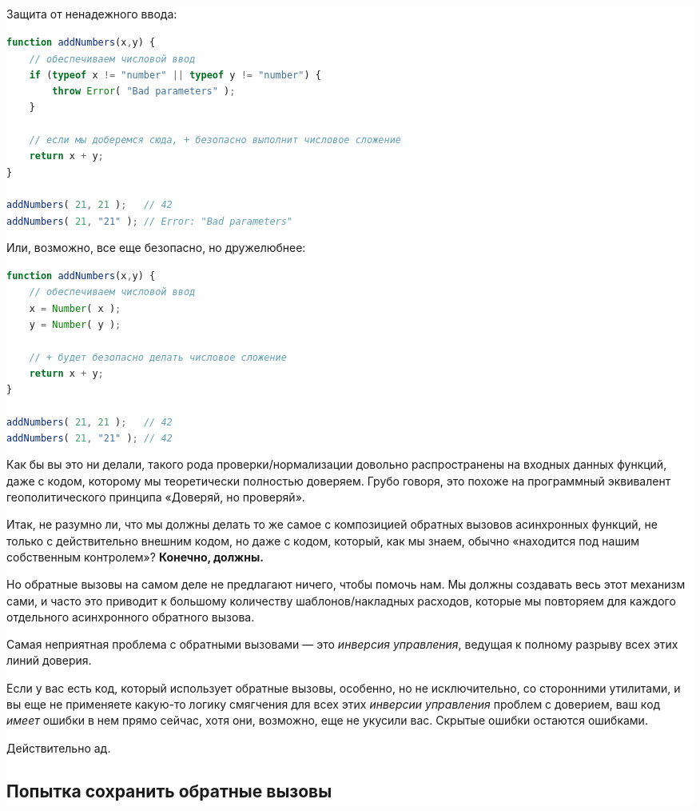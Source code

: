 Защита от ненадежного ввода:
```js
function addNumbers(x,y) {
    // обеспечиваем числовой ввод
	if (typeof x != "number" || typeof y != "number") {
		throw Error( "Bad parameters" );
	}

	// если мы доберемся сюда, + безопасно выполнит числовое сложение
	return x + y;
}

addNumbers( 21, 21 );	// 42
addNumbers( 21, "21" );	// Error: "Bad parameters"
```

Или, возможно, все еще безопасно, но дружелюбнее:
```js
function addNumbers(x,y) {
    // обеспечиваем числовой ввод
	x = Number( x );
	y = Number( y );

	// + будет безопасно делать числовое сложение
	return x + y;
}

addNumbers( 21, 21 );	// 42
addNumbers( 21, "21" );	// 42
```

Как бы вы это ни делали, такого рода проверки/нормализации довольно распространены на входных данных функций, даже с кодом, которому мы теоретически полностью доверяем. Грубо говоря, это похоже на программный эквивалент геополитического принципа «Доверяй, но проверяй».

Итак, не разумно ли, что мы должны делать то же самое с композицией обратных вызовов асинхронных функций, не только с действительно внешним кодом, но даже с кодом, который, как мы знаем, обычно «находится под нашим собственным контролем»? **Конечно, должны.**

Но обратные вызовы на самом деле не предлагают ничего, чтобы помочь нам. Мы должны создавать весь этот механизм сами, и часто это приводит к большому количеству шаблонов/накладных расходов, которые мы повторяем для каждого отдельного асинхронного обратного вызова.

Самая неприятная проблема с обратными вызовами — это *инверсия управления*, ведущая к полному разрыву всех этих линий доверия.

Если у вас есть код, который использует обратные вызовы, особенно, но не исключительно, со сторонними утилитами, и вы еще не применяете какую-то логику смягчения для всех этих *инверсии управления* проблем с доверием, ваш код *имеет* ошибки в нем прямо сейчас, хотя они, возможно, еще не укусили вас. Скрытые ошибки остаются ошибками.

Действительно ад.

## Попытка сохранить обратные вызовы
